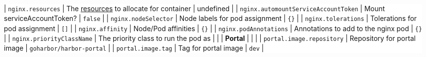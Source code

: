 | `nginx.resources`                                                    | The [resources] to allocate for container                                                                                                                                                                                                                                                                                                                                                                                                                         | undefined                             |
| `nginx.automountServiceAccountToken`                                 | Mount serviceAccountToken?                                                                                                                                                                                                                                                                                                                                                                                                                                        | `false`                               |
| `nginx.nodeSelector`                                                 | Node labels for pod assignment                                                                                                                                                                                                                                                                                                                                                                                                                                    | `{}`                                  |
| `nginx.tolerations`                                                  | Tolerations for pod assignment                                                                                                                                                                                                                                                                                                                                                                                                                                    | `[]`                                  |
| `nginx.affinity`                                                     | Node/Pod affinities                                                                                                                                                                                                                                                                                                                                                                                                                                               | `{}`                                  |
| `nginx.podAnnotations`                                               | Annotations to add to the nginx pod                                                                                                                                                                                                                                                                                                                                                                                                                               | `{}`                                  |
| `nginx.priorityClassName`                                            | The priority class to run the pod as                                                                                                                                                                                                                                                                                                                                                                                                                              |                                       |
| **Portal**                                                           |                                                                                                                                                                                                                                                                                                                                                                                                                                                                   |                                       |
| `portal.image.repository`                                            | Repository for portal image                                                                                                                                                                                                                                                                                                                                                                                                                                       | `goharbor/harbor-portal`              |
| `portal.image.tag`                                                   | Tag for portal image                                                                                                                                                                                                                                                                                                                                                                                                                                              | `dev`                                 |

[resources]: https://kubernetes.io/docs/concepts/configuration/manage-compute-resources-container/
[trivy]: https://github.com/aquasecurity/trivy
[trivy-db]: https://github.com/aquasecurity/trivy-db
[trivy-rate-limiting]: https://github.com/aquasecurity/trivy#github-rate-limiting
